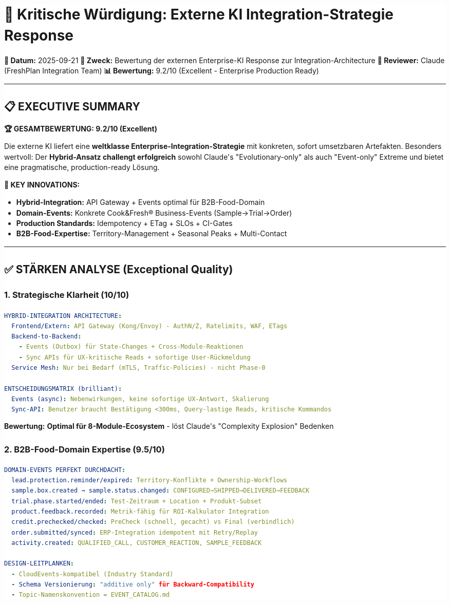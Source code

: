 # 🎯 Kritische Würdigung: Externe KI Integration-Strategie Response

**📅 Datum:** 2025-09-21
**🎯 Zweck:** Bewertung der externen Enterprise-KI Response zur Integration-Architecture
**👤 Reviewer:** Claude (FreshPlan Integration Team)
**📊 Bewertung:** 9.2/10 (Excellent - Enterprise Production Ready)

---

## 📋 EXECUTIVE SUMMARY

**🏆 GESAMTBEWERTUNG: 9.2/10 (Excellent)**

Die externe KI liefert eine **weltklasse Enterprise-Integration-Strategie** mit konkreten, sofort umsetzbaren Artefakten. Besonders wertvoll: Der **Hybrid-Ansatz challengt erfolgreich** sowohl Claude's "Evolutionary-only" als auch "Event-only" Extreme und bietet eine pragmatische, production-ready Lösung.

**🎯 KEY INNOVATIONS:**
- **Hybrid-Integration:** API Gateway + Events optimal für B2B-Food-Domain
- **Domain-Events:** Konkrete Cook&Fresh® Business-Events (Sample→Trial→Order)
- **Production Standards:** Idempotency + ETag + SLOs + CI-Gates
- **B2B-Food-Expertise:** Territory-Management + Seasonal Peaks + Multi-Contact

---

## ✅ STÄRKEN ANALYSE (Exceptional Quality)

### **1. Strategische Klarheit (10/10)**
```yaml
HYBRID-INTEGRATION ARCHITECTURE:
  Frontend/Extern: API Gateway (Kong/Envoy) - AuthN/Z, Ratelimits, WAF, ETags
  Backend-to-Backend:
    - Events (Outbox) für State-Changes + Cross-Module-Reaktionen
    - Sync APIs für UX-kritische Reads + sofortige User-Rückmeldung
  Service Mesh: Nur bei Bedarf (mTLS, Traffic-Policies) - nicht Phase-0

ENTSCHEIDUNGSMATRIX (brilliant):
  Events (async): Nebenwirkungen, keine sofortige UX-Antwort, Skalierung
  Sync-API: Benutzer braucht Bestätigung <300ms, Query-lastige Reads, kritische Kommandos
```

**Bewertung:** **Optimal für 8-Module-Ecosystem** - löst Claude's "Complexity Explosion" Bedenken

### **2. B2B-Food-Domain Expertise (9.5/10)**
```yaml
DOMAIN-EVENTS PERFEKT DURCHDACHT:
  lead.protection.reminder/expired: Territory-Konflikte + Ownership-Workflows
  sample.box.created → sample.status.changed: CONFIGURED→SHIPPED→DELIVERED→FEEDBACK
  trial.phase.started/ended: Test-Zeitraum + Location + Produkt-Subset
  product.feedback.recorded: Metrik-fähig für ROI-Kalkulator Integration
  credit.prechecked/checked: PreCheck (schnell, gecacht) vs Final (verbindlich)
  order.submitted/synced: ERP-Integration idempotent mit Retry/Replay
  activity.created: QUALIFIED_CALL, CUSTOMER_REACTION, SAMPLE_FEEDBACK

DESIGN-LEITPLANKEN:
  - CloudEvents-kompatibel (Industry Standard)
  - Schema Versionierung: "additive only" für Backward-Compatibility
  - Topic-Namenskonvention = EVENT_CATALOG.md
```
